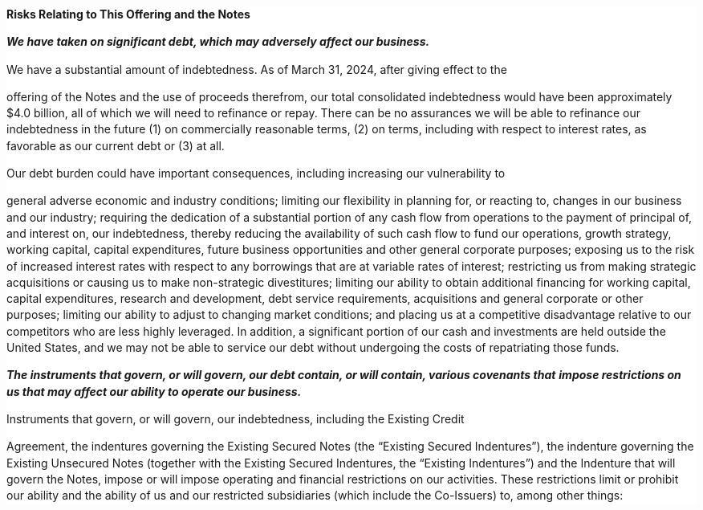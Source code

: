 **Risks Relating to This Offering and the Notes**

**_We have taken on significant debt, which may adversely affect our business._**

We have a substantial amount of indebtedness. As of March 31, 2024, after giving effect to the

offering of the Notes and the use of proceeds therefrom, our total consolidated indebtedness would have
been approximately $4.0 billion, all of which we will need to refinance or repay. There can be no
assurances we will be able to refinance our indebtedness in the future (1) on commercially reasonable
terms, (2) on terms, including with respect to interest rates, as favorable as our current debt or (3) at all.

Our debt burden could have important consequences, including increasing our vulnerability to

general adverse economic and industry conditions; limiting our flexibility in planning for, or reacting to,
changes in our business and our industry; requiring the dedication of a substantial portion of any cash
flow from operations to the payment of principal of, and interest on, our indebtedness, thereby reducing
the availability of such cash flow to fund our operations, growth strategy, working capital, capital
expenditures, future business opportunities and other general corporate purposes; exposing us to the risk
of increased interest rates with respect to any borrowings that are at variable rates of interest; restricting
us from making strategic acquisitions or causing us to make non-strategic divestitures; limiting our ability
to obtain additional financing for working capital, capital expenditures, research and development, debt
service requirements, acquisitions and general corporate or other purposes; limiting our ability to adjust to
changing market conditions; and placing us at a competitive disadvantage relative to our competitors who
are less highly leveraged. In addition, a significant portion of our cash and investments are held outside
the United States, and we may not be able to service our debt without undergoing the costs of repatriating
those funds.

**_The instruments that govern, or will govern, our debt contain, or will contain, various covenants that_**
**_impose restrictions on us that may affect our ability to operate our business._**

Instruments that govern, or will govern, our indebtedness, including the Existing Credit

Agreement, the indentures governing the Existing Secured Notes (the “Existing Secured Indentures”), the
indenture governing the Existing Unsecured Notes (together with the Existing Secured Indentures, the
“Existing Indentures”) and the Indenture that will govern the Notes, impose or will impose operating and
financial restrictions on our activities. These restrictions limit or prohibit our ability and the ability of us
and our restricted subsidiaries (which include the Co-Issuers) to, among other things:
